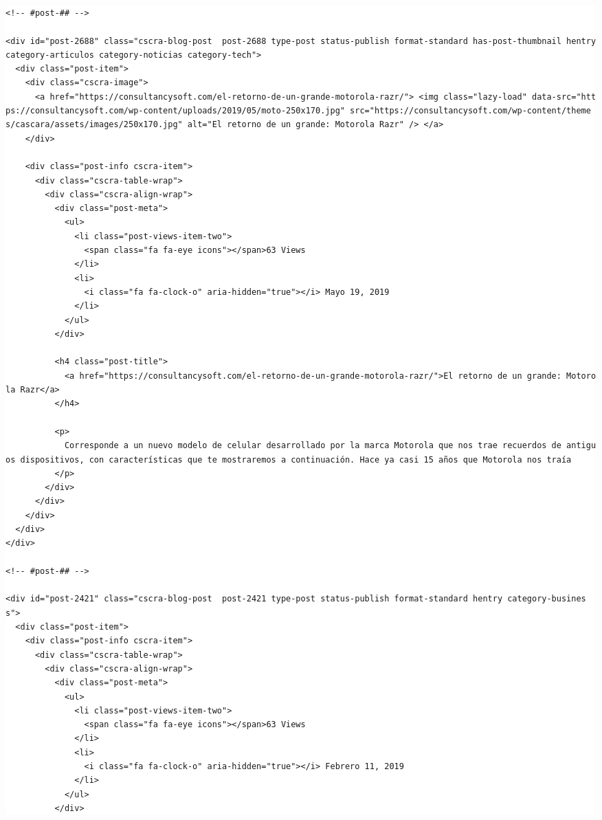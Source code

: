     <!-- #post-## -->
    
    <div id="post-2688" class="cscra-blog-post  post-2688 type-post status-publish format-standard has-post-thumbnail hentry category-articulos category-noticias category-tech">
      <div class="post-item">
        <div class="cscra-image">
          <a href="https://consultancysoft.com/el-retorno-de-un-grande-motorola-razr/"> <img class="lazy-load" data-src="https://consultancysoft.com/wp-content/uploads/2019/05/moto-250x170.jpg" src="https://consultancysoft.com/wp-content/themes/cascara/assets/images/250x170.jpg" alt="El retorno de un grande: Motorola Razr" /> </a>
        </div>
        
        <div class="post-info cscra-item">
          <div class="cscra-table-wrap">
            <div class="cscra-align-wrap">
              <div class="post-meta">
                <ul>
                  <li class="post-views-item-two">
                    <span class="fa fa-eye icons"></span>63 Views
                  </li>
                  <li>
                    <i class="fa fa-clock-o" aria-hidden="true"></i> Mayo 19, 2019
                  </li>
                </ul>
              </div>
              
              <h4 class="post-title">
                <a href="https://consultancysoft.com/el-retorno-de-un-grande-motorola-razr/">El retorno de un grande: Motorola Razr</a>
              </h4>
              
              <p>
                Corresponde a un nuevo modelo de celular desarrollado por la marca Motorola que nos trae recuerdos de antiguos dispositivos, con características que te mostraremos a continuación. Hace ya casi 15 años que Motorola nos traía
              </p>
            </div>
          </div>
        </div>
      </div>
    </div>
    
    <!-- #post-## -->
    
    <div id="post-2421" class="cscra-blog-post  post-2421 type-post status-publish format-standard hentry category-business">
      <div class="post-item">
        <div class="post-info cscra-item">
          <div class="cscra-table-wrap">
            <div class="cscra-align-wrap">
              <div class="post-meta">
                <ul>
                  <li class="post-views-item-two">
                    <span class="fa fa-eye icons"></span>63 Views
                  </li>
                  <li>
                    <i class="fa fa-clock-o" aria-hidden="true"></i> Febrero 11, 2019
                  </li>
                </ul>
              </div>
              